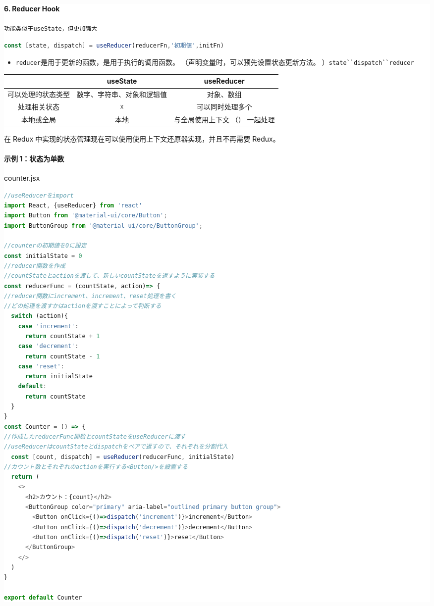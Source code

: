 #### 6. Reducer Hook
`功能类似于useState，但更加强大`

```react.jsx
const [state, dispatch] = useReducer(reducerFn,'初期値',initFn)
```
-   `reducer`是用于更新的函数，是用于执行的调用函数。 （声明变量时，可以预先设置状态更新方法。 ）`state``dispatch``reducer`


|  |useState|useReducer|
|:-:|:-:|:-:|
|可以处理的状态类型|数字、字符串、对象和逻辑值|对象、数组|
|处理相关状态|☓|可以同时处理多个|
|本地或全局|本地|与全局使用上下文 （） 一起处理|
在 Redux 中实现的状态管理现在可以使用使用上下文还原器实现，并且不再需要 Redux。

#### 示例 1：状态为单数

counter.jsx

```js
//useReducerをimport
import React, {useReducer} from 'react'
import Button from '@material-ui/core/Button';
import ButtonGroup from '@material-ui/core/ButtonGroup';

//counterの初期値を0に設定
const initialState = 0
//reducer関数を作成
//countStateとactionを渡して、新しいcountStateを返すように実装する
const reducerFunc = (countState, action)=> {
//reducer関数にincrement、increment、reset処理を書く
//どの処理を渡すかはactionを渡すことによって判断する
  switch (action){
    case 'increment':
      return countState + 1
    case 'decrement':
      return countState - 1
    case 'reset':
      return initialState
    default:
      return countState
  }
}
const Counter = () => {
//作成したreducerFunc関数とcountStateをuseReducerに渡す
//useReducerはcountStateとdispatchをペアで返すので、それぞれを分割代入
  const [count, dispatch] = useReducer(reducerFunc, initialState)
//カウント数とそれぞれのactionを実行する<Button/>を設置する
  return (
    <>
      <h2>カウント：{count}</h2>
      <ButtonGroup color="primary" aria-label="outlined primary button group">
        <Button onClick={()=>dispatch('increment')}>increment</Button>
        <Button onClick={()=>dispatch('decrement')}>decrement</Button>
        <Button onClick={()=>dispatch('reset')}>reset</Button>
      </ButtonGroup>
    </>
  )
}

export default Counter

```